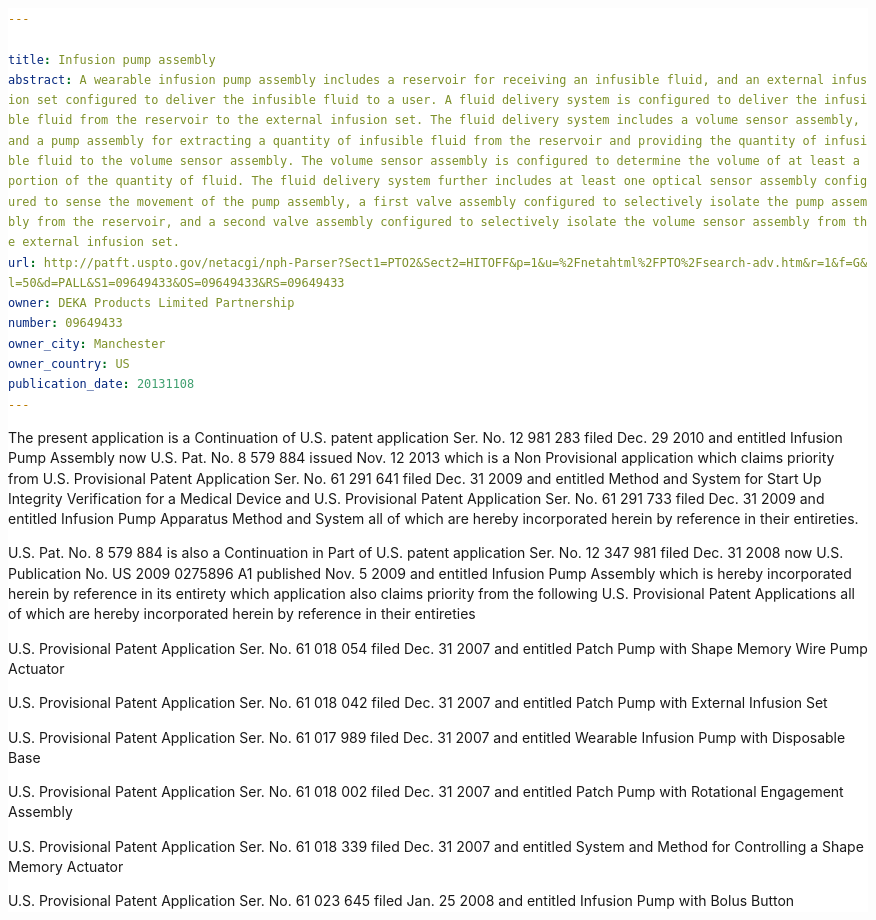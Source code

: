 ```yaml
---

title: Infusion pump assembly
abstract: A wearable infusion pump assembly includes a reservoir for receiving an infusible fluid, and an external infusion set configured to deliver the infusible fluid to a user. A fluid delivery system is configured to deliver the infusible fluid from the reservoir to the external infusion set. The fluid delivery system includes a volume sensor assembly, and a pump assembly for extracting a quantity of infusible fluid from the reservoir and providing the quantity of infusible fluid to the volume sensor assembly. The volume sensor assembly is configured to determine the volume of at least a portion of the quantity of fluid. The fluid delivery system further includes at least one optical sensor assembly configured to sense the movement of the pump assembly, a first valve assembly configured to selectively isolate the pump assembly from the reservoir, and a second valve assembly configured to selectively isolate the volume sensor assembly from the external infusion set.
url: http://patft.uspto.gov/netacgi/nph-Parser?Sect1=PTO2&Sect2=HITOFF&p=1&u=%2Fnetahtml%2FPTO%2Fsearch-adv.htm&r=1&f=G&l=50&d=PALL&S1=09649433&OS=09649433&RS=09649433
owner: DEKA Products Limited Partnership
number: 09649433
owner_city: Manchester
owner_country: US
publication_date: 20131108
---
```

The present application is a Continuation of U.S. patent application Ser. No. 12 981 283 filed Dec. 29 2010 and entitled Infusion Pump Assembly now U.S. Pat. No. 8 579 884 issued Nov. 12 2013 which is a Non Provisional application which claims priority from U.S. Provisional Patent Application Ser. No. 61 291 641 filed Dec. 31 2009 and entitled Method and System for Start Up Integrity Verification for a Medical Device and U.S. Provisional Patent Application Ser. No. 61 291 733 filed Dec. 31 2009 and entitled Infusion Pump Apparatus Method and System all of which are hereby incorporated herein by reference in their entireties.

U.S. Pat. No. 8 579 884 is also a Continuation in Part of U.S. patent application Ser. No. 12 347 981 filed Dec. 31 2008 now U.S. Publication No. US 2009 0275896 A1 published Nov. 5 2009 and entitled Infusion Pump Assembly which is hereby incorporated herein by reference in its entirety which application also claims priority from the following U.S. Provisional Patent Applications all of which are hereby incorporated herein by reference in their entireties 

U.S. Provisional Patent Application Ser. No. 61 018 054 filed Dec. 31 2007 and entitled Patch Pump with Shape Memory Wire Pump Actuator 

U.S. Provisional Patent Application Ser. No. 61 018 042 filed Dec. 31 2007 and entitled Patch Pump with External Infusion Set 

U.S. Provisional Patent Application Ser. No. 61 017 989 filed Dec. 31 2007 and entitled Wearable Infusion Pump with Disposable Base 

U.S. Provisional Patent Application Ser. No. 61 018 002 filed Dec. 31 2007 and entitled Patch Pump with Rotational Engagement Assembly 

U.S. Provisional Patent Application Ser. No. 61 018 339 filed Dec. 31 2007 and entitled System and Method for Controlling a Shape Memory Actuator 

U.S. Provisional Patent Application Ser. No. 61 023 645 filed Jan. 25 2008 and entitled Infusion Pump with Bolus Button 
